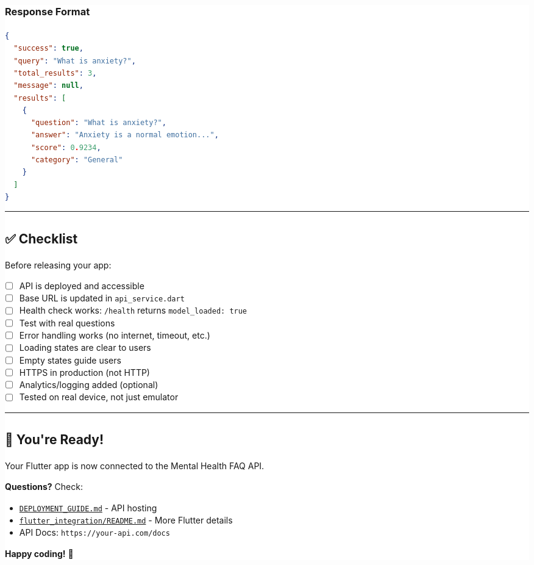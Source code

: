 ### Response Format

```json
{
  "success": true,
  "query": "What is anxiety?",
  "total_results": 3,
  "message": null,
  "results": [
    {
      "question": "What is anxiety?",
      "answer": "Anxiety is a normal emotion...",
      "score": 0.9234,
      "category": "General"
    }
  ]
}
```

---

## ✅ Checklist

Before releasing your app:

- [ ] API is deployed and accessible
- [ ] Base URL is updated in `api_service.dart`
- [ ] Health check works: `/health` returns `model_loaded: true`
- [ ] Test with real questions
- [ ] Error handling works (no internet, timeout, etc.)
- [ ] Loading states are clear to users
- [ ] Empty states guide users
- [ ] HTTPS in production (not HTTP)
- [ ] Analytics/logging added (optional)
- [ ] Tested on real device, not just emulator

---

## 🎉 You're Ready!

Your Flutter app is now connected to the Mental Health FAQ API.

**Questions?** Check:
- [`DEPLOYMENT_GUIDE.md`](DEPLOYMENT_GUIDE.md) - API hosting
- [`flutter_integration/README.md`](flutter_integration/README.md) - More Flutter details
- API Docs: `https://your-api.com/docs`

**Happy coding!** 🚀

